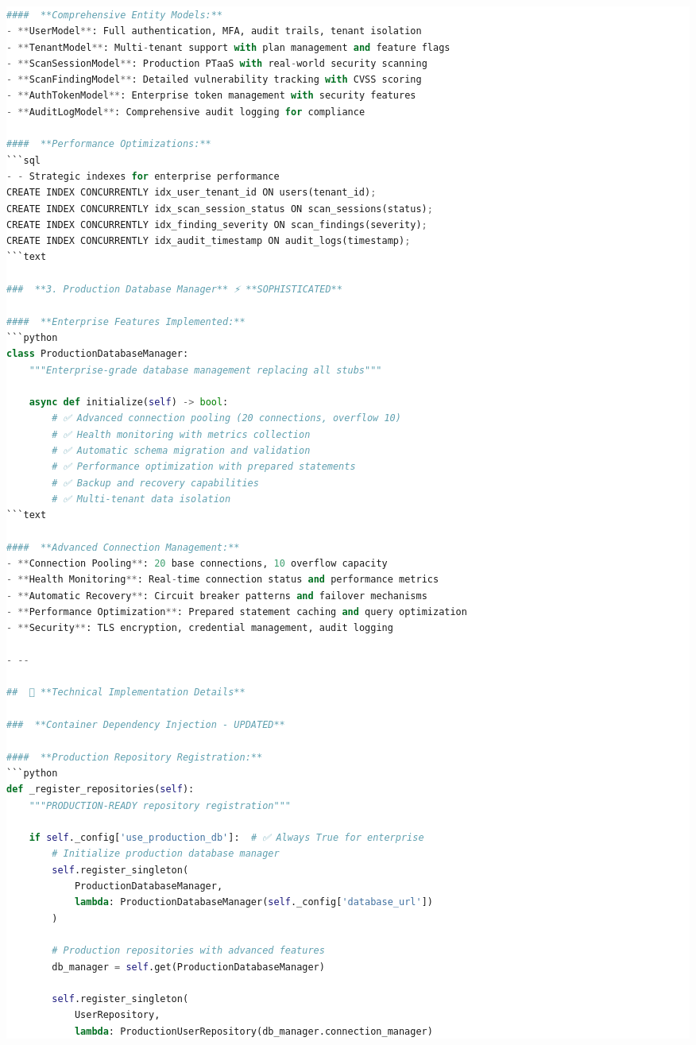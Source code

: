 ```python
####  **Comprehensive Entity Models:**
- **UserModel**: Full authentication, MFA, audit trails, tenant isolation
- **TenantModel**: Multi-tenant support with plan management and feature flags
- **ScanSessionModel**: Production PTaaS with real-world security scanning
- **ScanFindingModel**: Detailed vulnerability tracking with CVSS scoring
- **AuthTokenModel**: Enterprise token management with security features
- **AuditLogModel**: Comprehensive audit logging for compliance

####  **Performance Optimizations:**
```sql
- - Strategic indexes for enterprise performance
CREATE INDEX CONCURRENTLY idx_user_tenant_id ON users(tenant_id);
CREATE INDEX CONCURRENTLY idx_scan_session_status ON scan_sessions(status);
CREATE INDEX CONCURRENTLY idx_finding_severity ON scan_findings(severity);
CREATE INDEX CONCURRENTLY idx_audit_timestamp ON audit_logs(timestamp);
```text

###  **3. Production Database Manager** ⚡ **SOPHISTICATED**

####  **Enterprise Features Implemented:**
```python
class ProductionDatabaseManager:
    """Enterprise-grade database management replacing all stubs"""

    async def initialize(self) -> bool:
        # ✅ Advanced connection pooling (20 connections, overflow 10)
        # ✅ Health monitoring with metrics collection
        # ✅ Automatic schema migration and validation
        # ✅ Performance optimization with prepared statements
        # ✅ Backup and recovery capabilities
        # ✅ Multi-tenant data isolation
```text

####  **Advanced Connection Management:**
- **Connection Pooling**: 20 base connections, 10 overflow capacity
- **Health Monitoring**: Real-time connection status and performance metrics
- **Automatic Recovery**: Circuit breaker patterns and failover mechanisms
- **Performance Optimization**: Prepared statement caching and query optimization
- **Security**: TLS encryption, credential management, audit logging

- --

##  🔧 **Technical Implementation Details**

###  **Container Dependency Injection - UPDATED**

####  **Production Repository Registration:**
```python
def _register_repositories(self):
    """PRODUCTION-READY repository registration"""

    if self._config['use_production_db']:  # ✅ Always True for enterprise
        # Initialize production database manager
        self.register_singleton(
            ProductionDatabaseManager,
            lambda: ProductionDatabaseManager(self._config['database_url'])
        )

        # Production repositories with advanced features
        db_manager = self.get(ProductionDatabaseManager)

        self.register_singleton(
            UserRepository,
            lambda: ProductionUserRepository(db_manager.connection_manager)
```